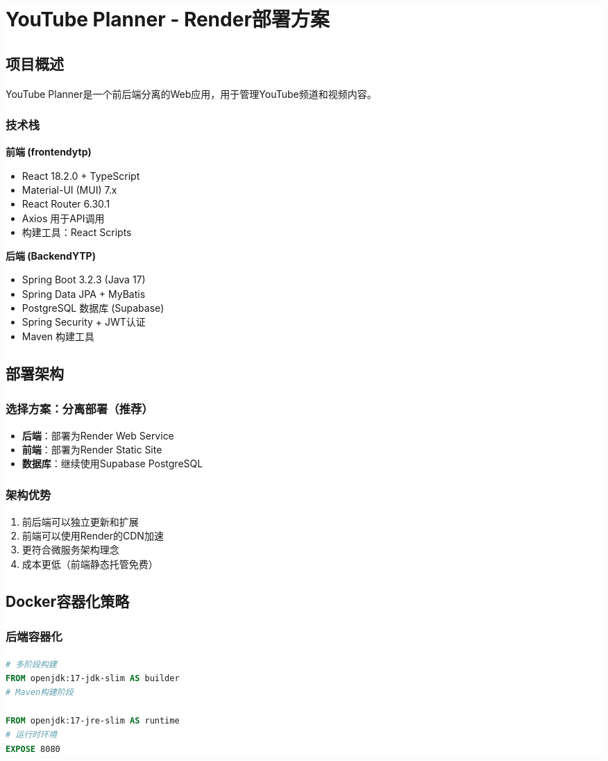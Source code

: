 # YouTube Planner - Render部署方案

## 项目概述

YouTube Planner是一个前后端分离的Web应用，用于管理YouTube频道和视频内容。

### 技术栈

**前端 (frontendytp)**
- React 18.2.0 + TypeScript
- Material-UI (MUI) 7.x
- React Router 6.30.1
- Axios 用于API调用
- 构建工具：React Scripts

**后端 (BackendYTP)**
- Spring Boot 3.2.3 (Java 17)
- Spring Data JPA + MyBatis
- PostgreSQL 数据库 (Supabase)
- Spring Security + JWT认证
- Maven 构建工具

## 部署架构

### 选择方案：分离部署（推荐）

- **后端**：部署为Render Web Service
- **前端**：部署为Render Static Site
- **数据库**：继续使用Supabase PostgreSQL

### 架构优势

1. 前后端可以独立更新和扩展
2. 前端可以使用Render的CDN加速
3. 更符合微服务架构理念
4. 成本更低（前端静态托管免费）

## Docker容器化策略

### 后端容器化

```dockerfile
# 多阶段构建
FROM openjdk:17-jdk-slim AS builder
# Maven构建阶段

FROM openjdk:17-jre-slim AS runtime
# 运行时环境
EXPOSE 8080
```
